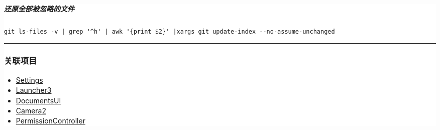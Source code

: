 ##### 还原全部被忽略的文件
```
git ls-files -v | grep '^h' | awk '{print $2}' |xargs git update-index --no-assume-unchanged 
```

---

### 关联项目
* [Settings](https://github.com/siren-ocean/Settings)
* [Launcher3](https://github.com/siren-ocean/Launcher3)
* [DocumentsUI](https://github.com/siren-ocean/DocumentsUI)
* [Camera2](https://github.com/siren-ocean/Camera2)
* [PermissionController](https://github.com/siren-ocean/PermissionController)
